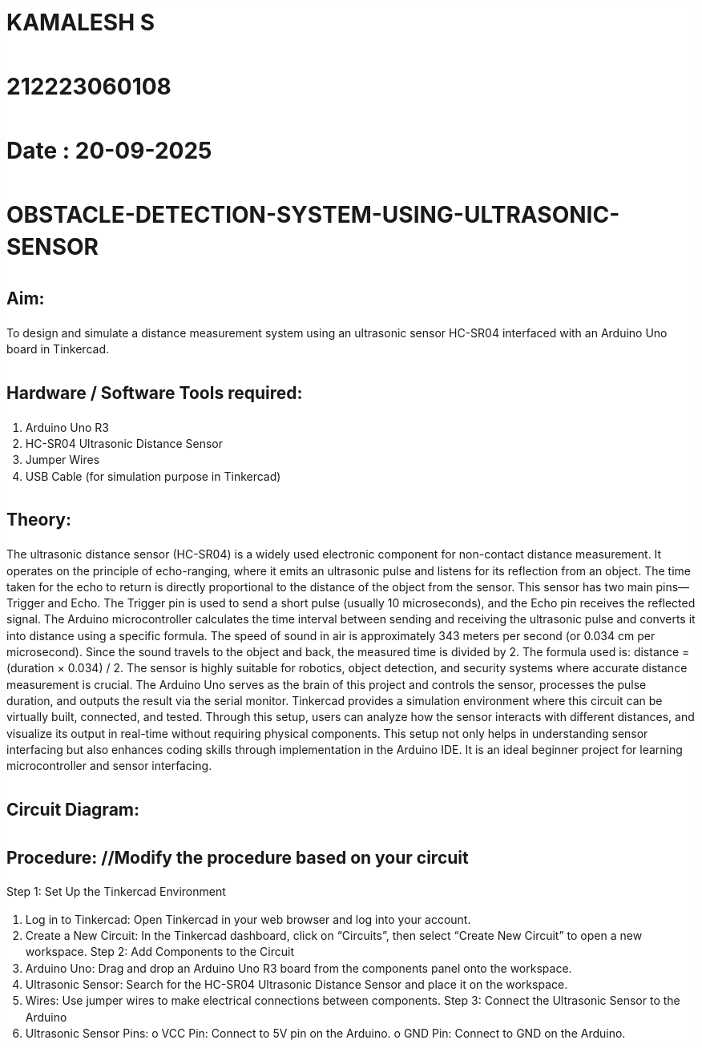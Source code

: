 # KAMALESH S
# 212223060108
# Date : 20-09-2025
# OBSTACLE-DETECTION-SYSTEM-USING-ULTRASONIC-SENSOR

## Aim:
To design and simulate a distance measurement system using an ultrasonic sensor HC-SR04 interfaced with an Arduino Uno board in Tinkercad.

## Hardware / Software Tools required:
1.	Arduino Uno R3
2.	HC-SR04 Ultrasonic Distance Sensor
3.	Jumper Wires
4.	USB Cable (for simulation purpose in Tinkercad)

   
## Theory:

The ultrasonic distance sensor (HC-SR04) is a widely used electronic component for non-contact distance measurement. It operates on the principle of echo-ranging, where it emits an ultrasonic pulse and listens for its reflection from an object. The time taken for the echo to return is directly proportional to the distance of the object from the sensor. This sensor has two main pins—Trigger and Echo. The Trigger pin is used to send a short pulse (usually 10 microseconds), and the Echo pin receives the reflected signal. The Arduino microcontroller calculates the time interval between sending and receiving the ultrasonic pulse and converts it into distance using a specific formula. 
The speed of sound in air is approximately 343 meters per second (or 0.034 cm per microsecond). Since the sound travels to the object and back, the measured time is divided by 2. The formula used is: distance = (duration × 0.034) / 2. The sensor is highly suitable for robotics, object detection, and security systems where accurate distance measurement is crucial. The Arduino Uno serves as the brain of this project and controls the sensor, processes the pulse duration, and outputs the result via the serial monitor. 
Tinkercad provides a simulation environment where this circuit can be virtually built, connected, and tested. Through this setup, users can analyze how the sensor interacts with different distances, and visualize its output in real-time without requiring physical components. This setup not only helps in understanding sensor interfacing but also enhances coding skills through implementation in the Arduino IDE. It is an ideal beginner project for learning microcontroller and sensor interfacing.



## Circuit Diagram:
 
## Procedure: //Modify the procedure based on your circuit

Step 1: Set Up the Tinkercad Environment
1.	Log in to Tinkercad: Open Tinkercad in your web browser and log into your account.
2.	Create a New Circuit: In the Tinkercad dashboard, click on “Circuits”, then select “Create New Circuit” to open a new workspace.
Step 2: Add Components to the Circuit
3.	Arduino Uno: Drag and drop an Arduino Uno R3 board from the components panel onto the workspace.
4.	Ultrasonic Sensor: Search for the HC-SR04 Ultrasonic Distance Sensor and place it on the workspace.
5.	Wires: Use jumper wires to make electrical connections between components.
Step 3: Connect the Ultrasonic Sensor to the Arduino
6.	Ultrasonic Sensor Pins:
o	VCC Pin: Connect to 5V pin on the Arduino.
o	GND Pin: Connect to GND on the Arduino.